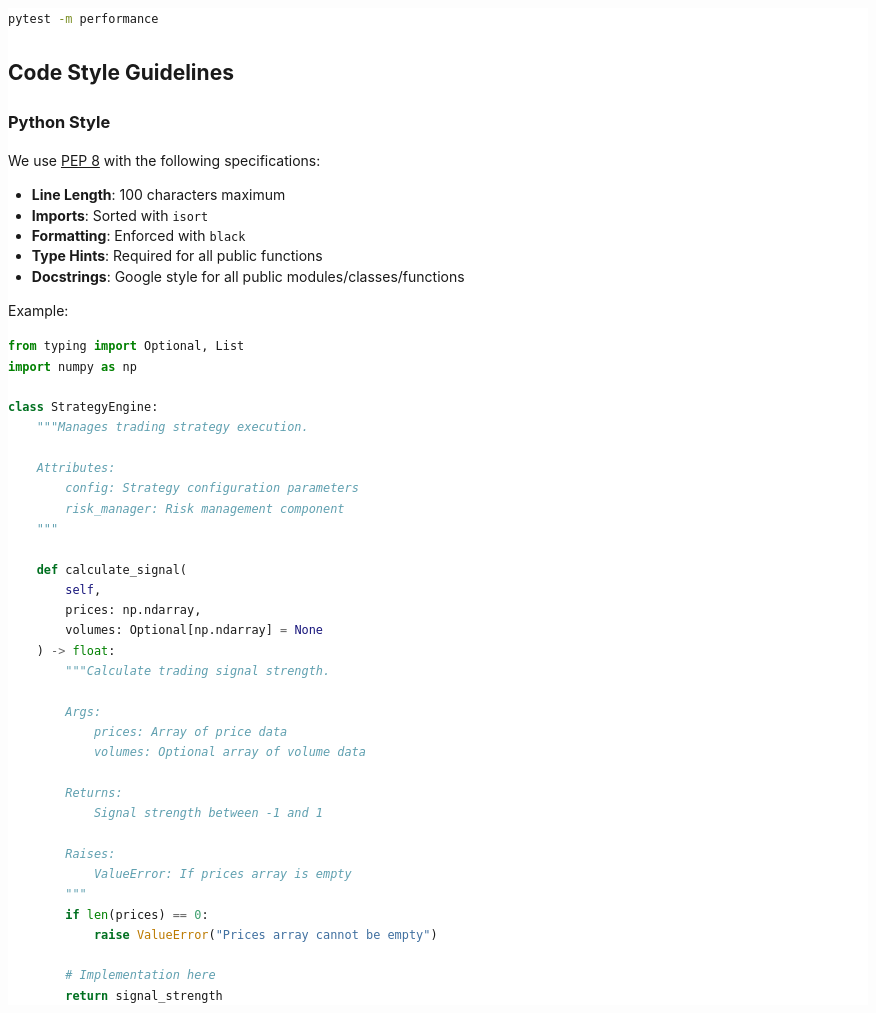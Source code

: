 ```bash
pytest -m performance
```

## Code Style Guidelines

### Python Style

We use [PEP 8](https://pep8.org/) with the following specifications:

- **Line Length**: 100 characters maximum
- **Imports**: Sorted with `isort`
- **Formatting**: Enforced with `black`
- **Type Hints**: Required for all public functions
- **Docstrings**: Google style for all public modules/classes/functions

Example:
```python
from typing import Optional, List
import numpy as np

class StrategyEngine:
    """Manages trading strategy execution.
    
    Attributes:
        config: Strategy configuration parameters
        risk_manager: Risk management component
    """
    
    def calculate_signal(
        self, 
        prices: np.ndarray, 
        volumes: Optional[np.ndarray] = None
    ) -> float:
        """Calculate trading signal strength.
        
        Args:
            prices: Array of price data
            volumes: Optional array of volume data
            
        Returns:
            Signal strength between -1 and 1
            
        Raises:
            ValueError: If prices array is empty
        """
        if len(prices) == 0:
            raise ValueError("Prices array cannot be empty")
        
        # Implementation here
        return signal_strength
```
